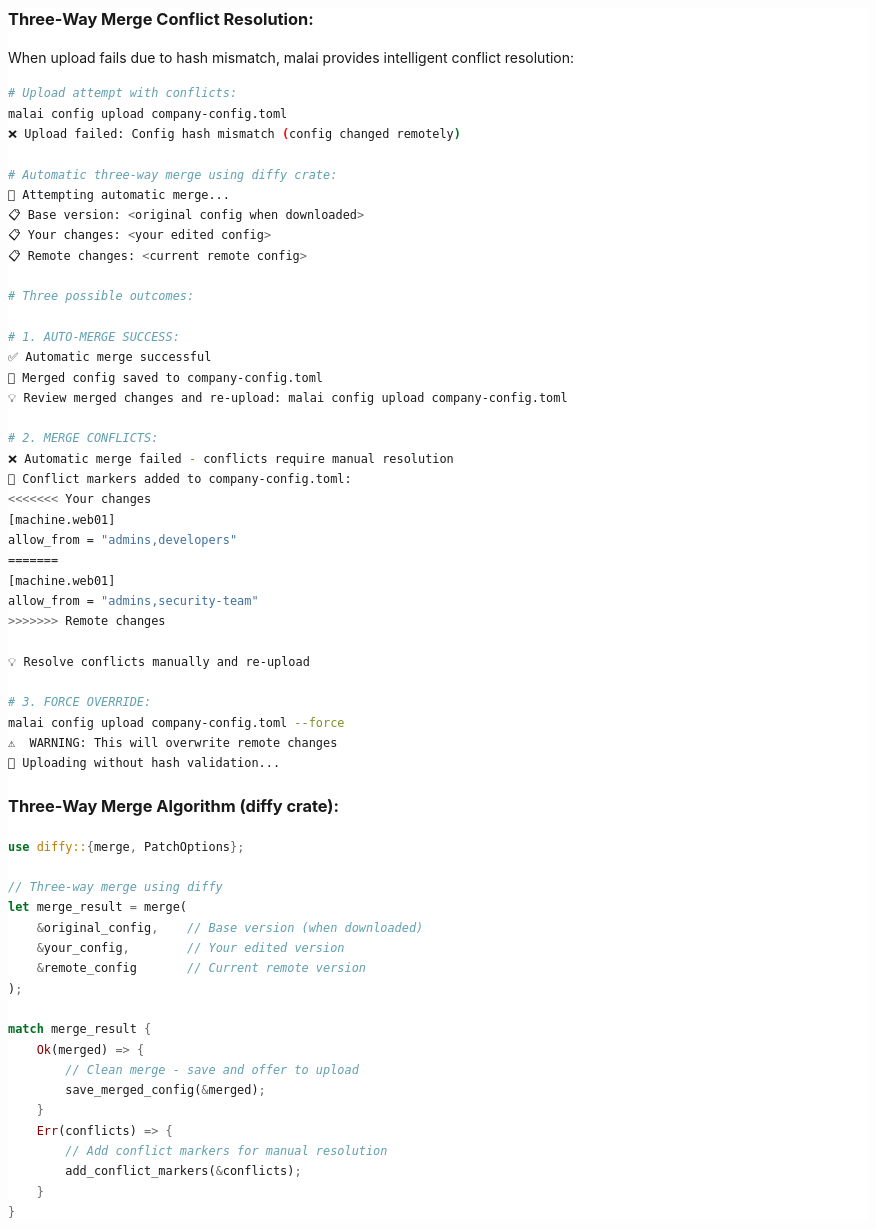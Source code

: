### **Three-Way Merge Conflict Resolution:**
When upload fails due to hash mismatch, malai provides intelligent conflict resolution:

```bash
# Upload attempt with conflicts:
malai config upload company-config.toml
❌ Upload failed: Config hash mismatch (config changed remotely)

# Automatic three-way merge using diffy crate:
🔄 Attempting automatic merge...
📋 Base version: <original config when downloaded>
📋 Your changes: <your edited config>
📋 Remote changes: <current remote config>

# Three possible outcomes:

# 1. AUTO-MERGE SUCCESS:
✅ Automatic merge successful
📄 Merged config saved to company-config.toml
💡 Review merged changes and re-upload: malai config upload company-config.toml

# 2. MERGE CONFLICTS:
❌ Automatic merge failed - conflicts require manual resolution
📄 Conflict markers added to company-config.toml:
<<<<<<< Your changes
[machine.web01]
allow_from = "admins,developers"
=======
[machine.web01]  
allow_from = "admins,security-team"
>>>>>>> Remote changes

💡 Resolve conflicts manually and re-upload

# 3. FORCE OVERRIDE:
malai config upload company-config.toml --force
⚠️  WARNING: This will overwrite remote changes
🔄 Uploading without hash validation...
```

### **Three-Way Merge Algorithm (diffy crate):**
```rust
use diffy::{merge, PatchOptions};

// Three-way merge using diffy
let merge_result = merge(
    &original_config,    // Base version (when downloaded)
    &your_config,        // Your edited version
    &remote_config       // Current remote version
);

match merge_result {
    Ok(merged) => {
        // Clean merge - save and offer to upload
        save_merged_config(&merged);
    }
    Err(conflicts) => {
        // Add conflict markers for manual resolution
        add_conflict_markers(&conflicts);
    }
}
```
